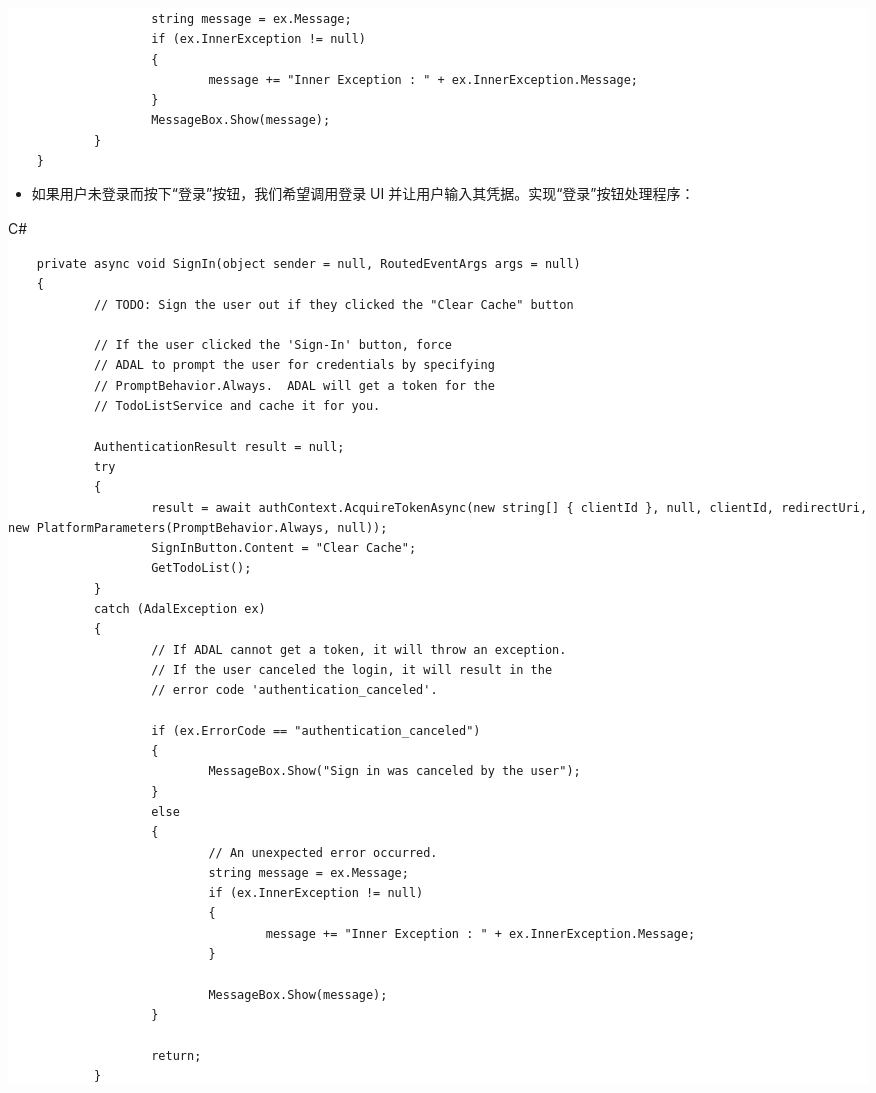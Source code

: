 						string message = ex.Message;
						if (ex.InnerException != null)
						{
								message += "Inner Exception : " + ex.InnerException.Message;
						}
						MessageBox.Show(message);
				}
		}


- 如果用户未登录而按下“登录”按钮，我们希望调用登录 UI 并让用户输入其凭据。实现“登录”按钮处理程序：
		
C#

		private async void SignIn(object sender = null, RoutedEventArgs args = null)
		{
				// TODO: Sign the user out if they clicked the "Clear Cache" button
		
				// If the user clicked the 'Sign-In' button, force
				// ADAL to prompt the user for credentials by specifying
				// PromptBehavior.Always.  ADAL will get a token for the
				// TodoListService and cache it for you.
		
				AuthenticationResult result = null;
				try
				{
						result = await authContext.AcquireTokenAsync(new string[] { clientId }, null, clientId, redirectUri, new PlatformParameters(PromptBehavior.Always, null));
						SignInButton.Content = "Clear Cache";
						GetTodoList();
				}
				catch (AdalException ex)
				{
						// If ADAL cannot get a token, it will throw an exception.
						// If the user canceled the login, it will result in the
						// error code 'authentication_canceled'.
		
						if (ex.ErrorCode == "authentication_canceled")
						{
								MessageBox.Show("Sign in was canceled by the user");
						}
						else
						{
								// An unexpected error occurred.
								string message = ex.Message;
								if (ex.InnerException != null)
								{
										message += "Inner Exception : " + ex.InnerException.Message;
								}
		
								MessageBox.Show(message);
						}
		
						return;
				}
		